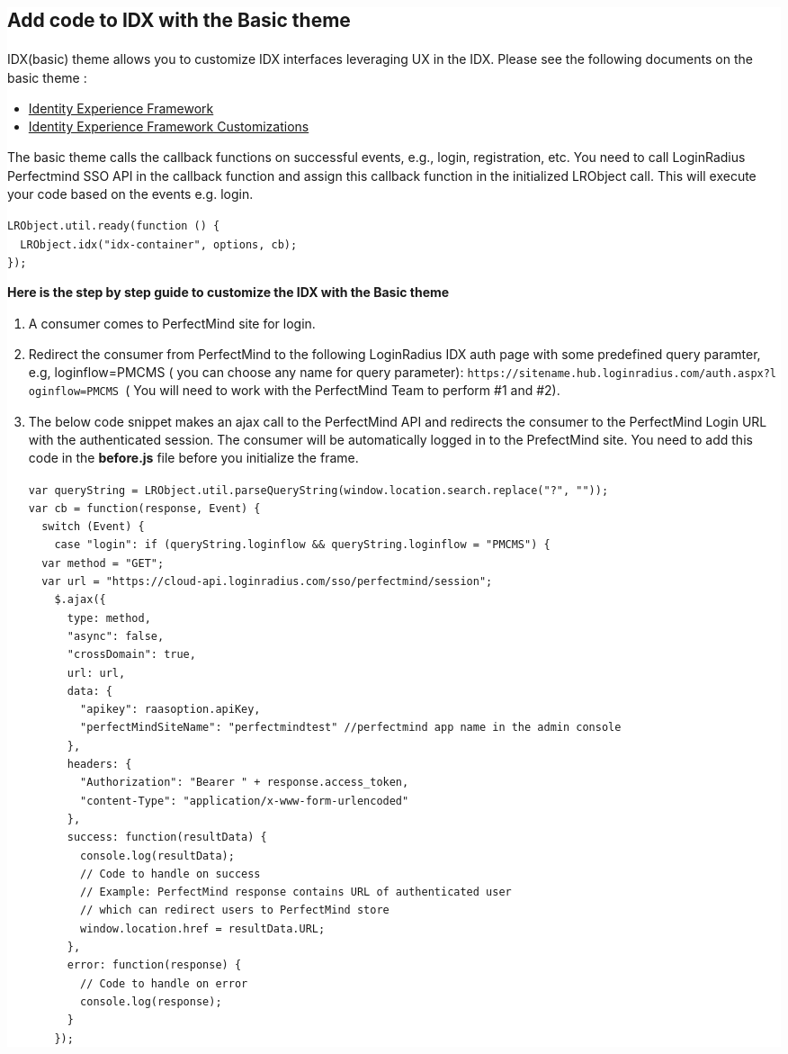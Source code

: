 ## Add code to IDX with the Basic theme

IDX(basic) theme allows you to customize IDX interfaces leveraging UX in the IDX. Please see the following documents on the basic theme :

- [Identity Experience Framework](https://www.loginradius.com/authentication/concepts/ui-ux-customizations-idx/#basictheme0)
- [Identity Experience Framework Customizations](https://www.loginradius.com/docs/libraries/identity-experience-framework/customization/#basicthemeeditor18)

The basic theme calls the callback functions on successful events, e.g., login, registration, etc. You need to call LoginRadius Perfectmind SSO API in the callback function and assign this callback function in the initialized LRObject call. This will execute your code based on the events e.g. login.

```
LRObject.util.ready(function () {
  LRObject.idx("idx-container", options, cb);
});
```

**Here is the step by step guide to customize the IDX with the Basic theme**

1. A consumer comes to PerfectMind site for login.

2. Redirect the consumer from PerfectMind to the following LoginRadius IDX auth page with some predefined query paramter, e.g, loginflow=PMCMS ( you can choose any name for query parameter): `https://sitename.hub.loginradius.com/auth.aspx?loginflow=PMCMS `( You will need to work with the PerfectMind Team to perform #1 and #2).

3. The below code snippet makes an ajax call to the PerfectMind API and redirects the consumer to the PerfectMind Login URL with the authenticated session. The consumer will be automatically logged in to the PrefectMind site. You need to add this code in the **before.js** file before you initialize the frame.

   ```
   var queryString = LRObject.util.parseQueryString(window.location.search.replace("?", ""));
   var cb = function(response, Event) {
     switch (Event) {
       case "login": if (queryString.loginflow && queryString.loginflow = "PMCMS") {
     var method = "GET";
     var url = "https://cloud-api.loginradius.com/sso/perfectmind/session";
       $.ajax({
         type: method,
         "async": false,
         "crossDomain": true,
         url: url,
         data: {
           "apikey": raasoption.apiKey,
           "perfectMindSiteName": "perfectmindtest" //perfectmind app name in the admin console
         },
         headers: {
           "Authorization": "Bearer " + response.access_token,
           "content-Type": "application/x-www-form-urlencoded"
         },
         success: function(resultData) {
           console.log(resultData);
           // Code to handle on success
           // Example: PerfectMind response contains URL of authenticated user
           // which can redirect users to PerfectMind store
           window.location.href = resultData.URL;
         },
         error: function(response) {
           // Code to handle on error
           console.log(response);
         }
       });
   ```